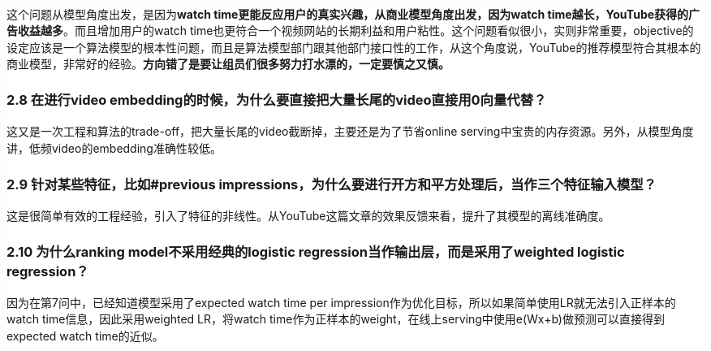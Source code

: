 这个问题从模型角度出发，是因为**watch time更能反应用户的真实兴趣，从商业模型角度出发，因为watch time越长，YouTube获得的广告收益越多**。而且增加用户的watch time也更符合一个视频网站的长期利益和用户粘性。这个问题看似很小，实则非常重要，objective的设定应该是一个算法模型的根本性问题，而且是算法模型部门跟其他部门接口性的工作，从这个角度说，YouTube的推荐模型符合其根本的商业模型，非常好的经验。**方向错了是要让组员们很多努力打水漂的，一定要慎之又慎。**

### 2.8 在进行video embedding的时候，为什么要直接把大量长尾的video直接用0向量代替？

这又是一次工程和算法的trade-off，把大量长尾的video截断掉，主要还是为了节省online serving中宝贵的内存资源。另外，从模型角度讲，低频video的embedding准确性较低。

### 2.9 针对某些特征，比如#previous impressions，为什么要进行开方和平方处理后，当作三个特征输入模型？

这是很简单有效的工程经验，引入了特征的非线性。从YouTube这篇文章的效果反馈来看，提升了其模型的离线准确度。

### 2.10 为什么ranking model不采用经典的logistic regression当作输出层，而是采用了weighted logistic regression？

因为在第7问中，已经知道模型采用了expected watch time per impression作为优化目标，所以如果简单使用LR就无法引入正样本的watch time信息，因此采用weighted LR，将watch time作为正样本的weight，在线上serving中使用e(Wx+b)做预测可以直接得到expected watch time的近似。